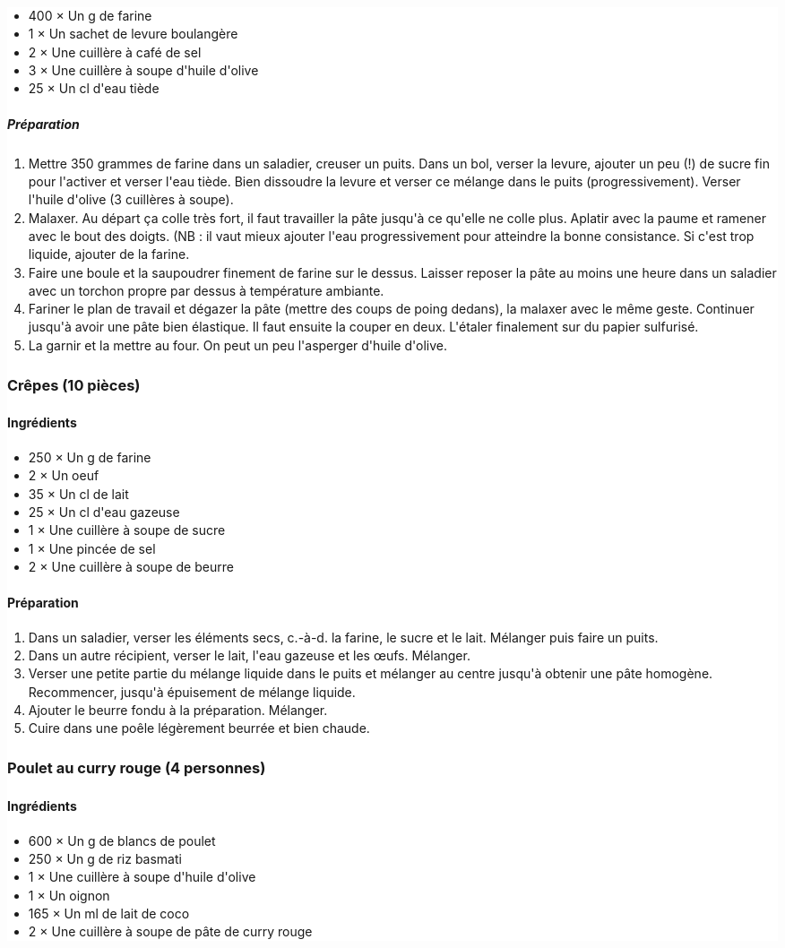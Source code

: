 * 400 × Un g de farine
* 1 × Un sachet de levure boulangère
* 2 × Une cuillère à café de sel
* 3 × Une cuillère à soupe d'huile d'olive
* 25 × Un cl d'eau tiède

##### Préparation

1. Mettre 350 grammes de farine dans un saladier, creuser un puits. Dans un bol, verser la levure, ajouter un peu (!) de sucre fin pour l'activer et verser l'eau tiède. Bien dissoudre la levure et verser ce mélange dans le puits (progressivement). Verser l'huile d'olive (3 cuillères à soupe).
2. Malaxer. Au départ ça colle très fort, il faut travailler la pâte jusqu'à ce qu'elle ne colle plus. Aplatir avec la paume et ramener avec le bout des doigts. (NB : il vaut mieux ajouter l'eau progressivement pour atteindre la bonne consistance. Si c'est trop liquide, ajouter de la farine.
3. Faire une boule et la saupoudrer finement de farine sur le dessus. Laisser reposer la pâte au moins une heure dans un saladier avec un torchon propre par dessus à température ambiante.
4. Fariner le plan de travail et dégazer la pâte (mettre des coups de poing dedans), la malaxer avec le même geste. Continuer jusqu'à avoir une pâte bien élastique. Il faut ensuite la couper en deux. L'étaler finalement sur du papier sulfurisé.
5. La garnir et la mettre au four. On peut un peu l'asperger d'huile d'olive.

### Crêpes (10 pièces)

#### Ingrédients

* 250 × Un g de farine
* 2 × Un oeuf
* 35 × Un cl de lait
* 25 × Un cl d'eau gazeuse
* 1 × Une cuillère à soupe de sucre
* 1 × Une pincée de sel
* 2 × Une cuillère à soupe de beurre

#### Préparation

1. Dans un saladier, verser les éléments secs, c.-à-d. la farine, le sucre et le lait. Mélanger puis faire un puits.
2. Dans un autre récipient, verser le lait, l'eau gazeuse et les œufs. Mélanger.
3. Verser une petite partie du mélange liquide dans le puits et mélanger au centre jusqu'à obtenir une pâte homogène. Recommencer, jusqu'à épuisement de mélange liquide.
4. Ajouter le beurre fondu à la préparation. Mélanger.
5. Cuire dans une poêle légèrement beurrée et bien chaude.

### Poulet au curry rouge (4 personnes)

#### Ingrédients

* 600 × Un g de blancs de poulet
* 250 × Un g de riz basmati
* 1 × Une cuillère à soupe d'huile d'olive
* 1 × Un oignon
* 165 × Un ml de lait de coco
* 2 × Une cuillère à soupe de pâte de curry rouge
